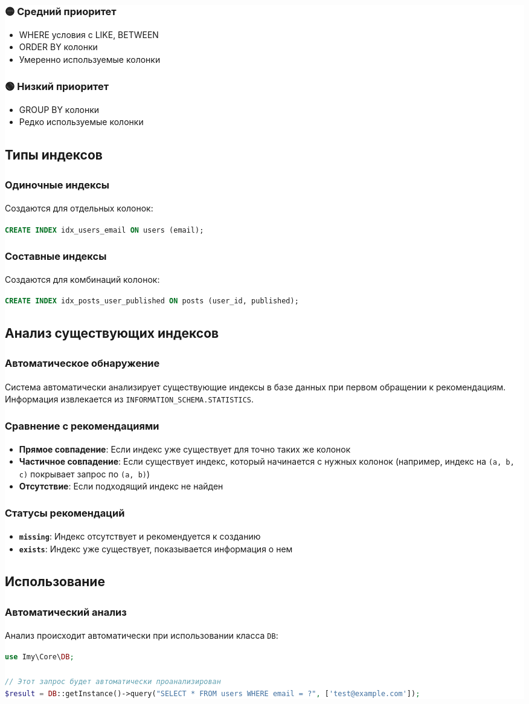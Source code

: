 ### 🟡 Средний приоритет
- WHERE условия с LIKE, BETWEEN
- ORDER BY колонки
- Умеренно используемые колонки

### 🟢 Низкий приоритет
- GROUP BY колонки
- Редко используемые колонки

## Типы индексов

### Одиночные индексы
Создаются для отдельных колонок:
```sql
CREATE INDEX idx_users_email ON users (email);
```

### Составные индексы
Создаются для комбинаций колонок:
```sql
CREATE INDEX idx_posts_user_published ON posts (user_id, published);
```

## Анализ существующих индексов

### Автоматическое обнаружение
Система автоматически анализирует существующие индексы в базе данных при первом обращении к рекомендациям. Информация извлекается из `INFORMATION_SCHEMA.STATISTICS`.

### Сравнение с рекомендациями
- **Прямое совпадение**: Если индекс уже существует для точно таких же колонок
- **Частичное совпадение**: Если существует индекс, который начинается с нужных колонок (например, индекс на `(a, b, c)` покрывает запрос по `(a, b)`)
- **Отсутствие**: Если подходящий индекс не найден

### Статусы рекомендаций
- **`missing`**: Индекс отсутствует и рекомендуется к созданию
- **`exists`**: Индекс уже существует, показывается информация о нем

## Использование

### Автоматический анализ
Анализ происходит автоматически при использовании класса `DB`:

```php
use Imy\Core\DB;

// Этот запрос будет автоматически проанализирован
$result = DB::getInstance()->query("SELECT * FROM users WHERE email = ?", ['test@example.com']);
```
